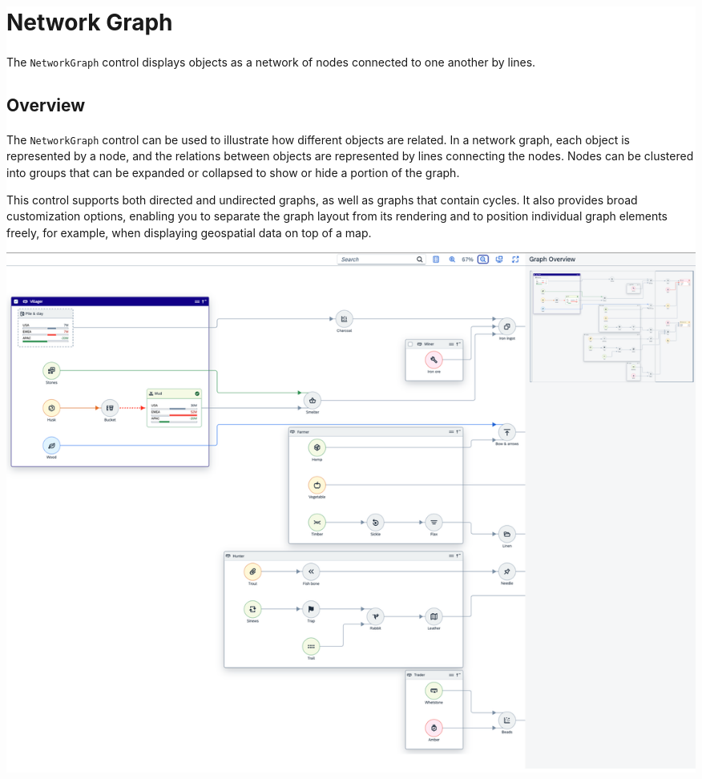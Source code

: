 

# Network Graph

The `NetworkGraph` control displays objects as a network of nodes connected to one another by lines.



<a name="loiob5649c8de7f74739b66747dcc9356d0b__section_odd_lzj_3bb"/>

## Overview

The `NetworkGraph` control can be used to illustrate how different objects are related. In a network graph, each object is represented by a node, and the relations between objects are represented by lines connecting the nodes. Nodes can be clustered into groups that can be expanded or collapsed to show or hide a portion of the graph.

This control supports both directed and undirected graphs, as well as graphs that contain cycles. It also provides broad customization options, enabling you to separate the graph layout from its rendering and to position individual graph elements freely, for example, when displaying geospatial data on top of a map.

![Network Graph Example](images/Network_Graph_screenshot_671dd30.png)
